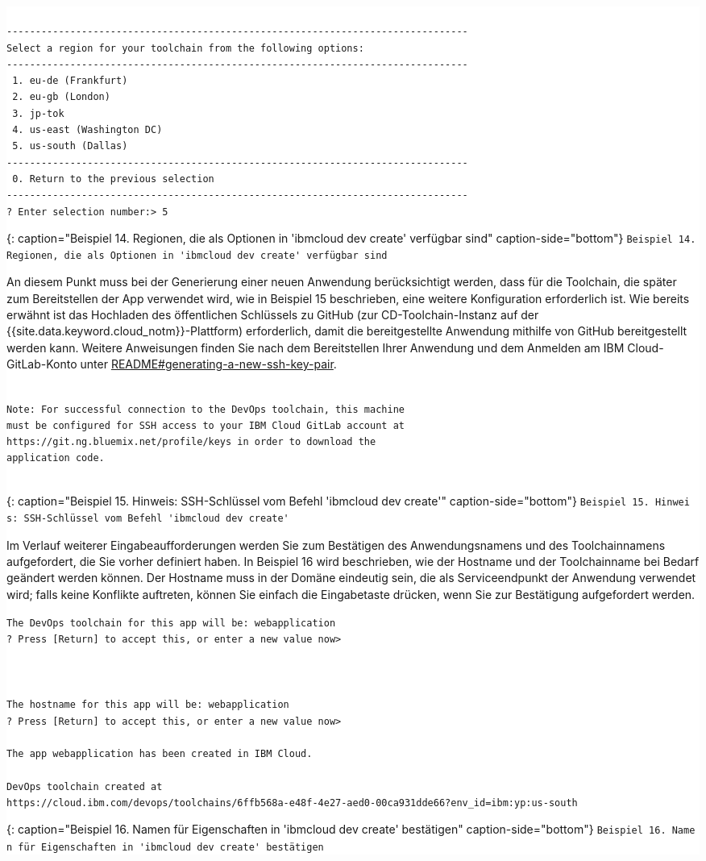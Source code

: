 ```

--------------------------------------------------------------------------------
Select a region for your toolchain from the following options:
--------------------------------------------------------------------------------
 1. eu-de (Frankfurt)
 2. eu-gb (London)
 3. jp-tok
 4. us-east (Washington DC)
 5. us-south (Dallas)
--------------------------------------------------------------------------------
 0. Return to the previous selection
--------------------------------------------------------------------------------
? Enter selection number:> 5

```
{: caption="Beispiel 14. Regionen, die als Optionen in 'ibmcloud dev create' verfügbar sind" caption-side="bottom"}
`Beispiel 14. Regionen, die als Optionen in 'ibmcloud dev create' verfügbar sind`

An diesem Punkt muss bei der Generierung einer neuen Anwendung berücksichtigt werden, dass für die Toolchain, die später zum Bereitstellen der App verwendet wird, wie in Beispiel 15 beschrieben, eine weitere Konfiguration erforderlich ist. Wie bereits erwähnt ist das Hochladen des öffentlichen Schlüssels zu GitHub (zur CD-Toolchain-Instanz auf der {{site.data.keyword.cloud_notm}}-Plattform) erforderlich, damit die bereitgestellte Anwendung mithilfe von GitHub bereitgestellt werden kann. Weitere Anweisungen finden Sie nach dem Bereitstellen Ihrer Anwendung und dem Anmelden am IBM Cloud-GitLab-Konto unter [README#generating-a-new-ssh-key-pair](https://us-south.git.cloud.ibm.com/help/ssh/README#generating-a-new-ssh-key-pair).

```

Note: For successful connection to the DevOps toolchain, this machine
must be configured for SSH access to your IBM Cloud GitLab account at
https://git.ng.bluemix.net/profile/keys in order to download the
application code.


```
{: caption="Beispiel 15. Hinweis: SSH-Schlüssel vom Befehl 'ibmcloud dev create'" caption-side="bottom"}
`Beispiel 15. Hinweis: SSH-Schlüssel vom Befehl 'ibmcloud dev create'`

Im Verlauf weiterer Eingabeaufforderungen werden Sie zum Bestätigen des Anwendungsnamens und des Toolchainnamens aufgefordert, die Sie vorher definiert haben. In Beispiel 16 wird beschrieben, wie der Hostname und der Toolchainname bei Bedarf geändert werden können. Der Hostname muss in der Domäne eindeutig sein, die als Serviceendpunkt der Anwendung verwendet wird; falls keine Konflikte auftreten, können Sie einfach die Eingabetaste drücken, wenn Sie zur Bestätigung aufgefordert werden.

```
The DevOps toolchain for this app will be: webapplication
? Press [Return] to accept this, or enter a new value now>



The hostname for this app will be: webapplication
? Press [Return] to accept this, or enter a new value now>

The app webapplication has been created in IBM Cloud.

DevOps toolchain created at
https://cloud.ibm.com/devops/toolchains/6ffb568a-e48f-4e27-aed0-00ca931dde66?env_id=ibm:yp:us-south

```
{: caption="Beispiel 16. Namen für Eigenschaften in 'ibmcloud dev create' bestätigen" caption-side="bottom"}
`Beispiel 16. Namen für Eigenschaften in 'ibmcloud dev create' bestätigen`

